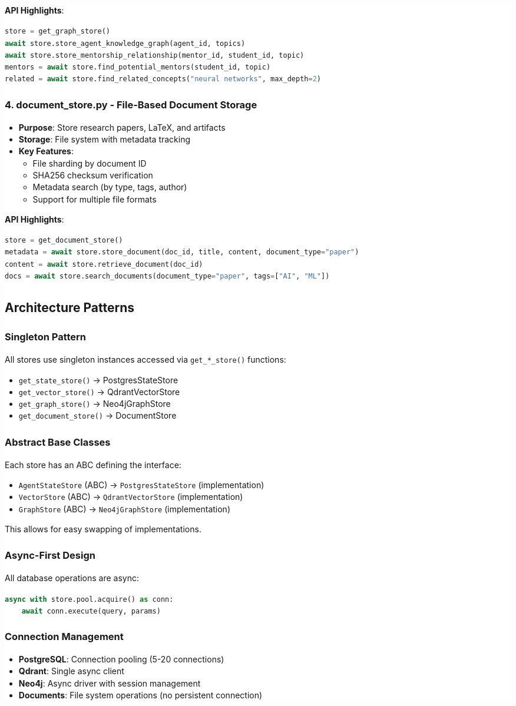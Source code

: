 **API Highlights**:
```python
store = get_graph_store()
await store.store_agent_knowledge_graph(agent_id, topics)
await store.store_mentorship_relationship(mentor_id, student_id, topic)
mentors = await store.find_potential_mentors(student_id, topic)
related = await store.find_related_concepts("neural networks", max_depth=2)
```

### 4. **document_store.py** - File-Based Document Storage
- **Purpose**: Store research papers, LaTeX, and artifacts
- **Storage**: File system with metadata tracking
- **Key Features**:
  - File sharding by document ID
  - SHA256 checksum verification
  - Metadata search (by type, tags, author)
  - Support for multiple file formats

**API Highlights**:
```python
store = get_document_store()
metadata = await store.store_document(doc_id, title, content, document_type="paper")
content = await store.retrieve_document(doc_id)
docs = await store.search_documents(document_type="paper", tags=["AI", "ML"])
```

## Architecture Patterns

### Singleton Pattern
All stores use singleton instances accessed via `get_*_store()` functions:
- `get_state_store()` → PostgresStateStore
- `get_vector_store()` → QdrantVectorStore  
- `get_graph_store()` → Neo4jGraphStore
- `get_document_store()` → DocumentStore

### Abstract Base Classes
Each store has an ABC defining the interface:
- `AgentStateStore` (ABC) → `PostgresStateStore` (implementation)
- `VectorStore` (ABC) → `QdrantVectorStore` (implementation)
- `GraphStore` (ABC) → `Neo4jGraphStore` (implementation)

This allows for easy swapping of implementations.

### Async-First Design
All database operations are async:
```python
async with store.pool.acquire() as conn:
    await conn.execute(query, params)
```

### Connection Management
- **PostgreSQL**: Connection pooling (5-20 connections)
- **Qdrant**: Single async client
- **Neo4j**: Async driver with session management
- **Documents**: File system operations (no persistent connection)
